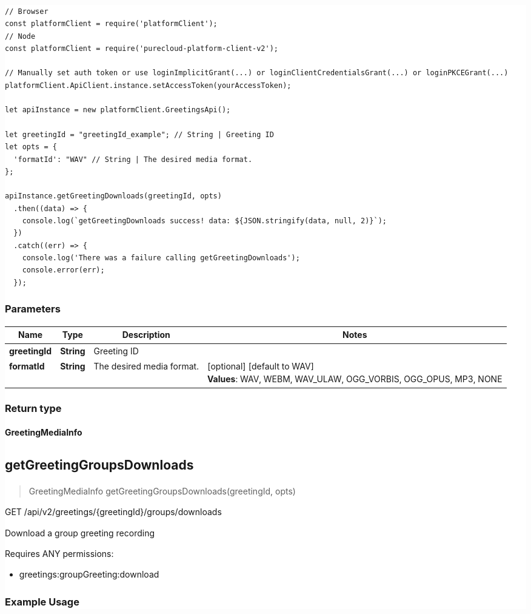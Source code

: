 ```{"language":"javascript"}
// Browser
const platformClient = require('platformClient');
// Node
const platformClient = require('purecloud-platform-client-v2');

// Manually set auth token or use loginImplicitGrant(...) or loginClientCredentialsGrant(...) or loginPKCEGrant(...)
platformClient.ApiClient.instance.setAccessToken(yourAccessToken);

let apiInstance = new platformClient.GreetingsApi();

let greetingId = "greetingId_example"; // String | Greeting ID
let opts = { 
  'formatId': "WAV" // String | The desired media format.
};

apiInstance.getGreetingDownloads(greetingId, opts)
  .then((data) => {
    console.log(`getGreetingDownloads success! data: ${JSON.stringify(data, null, 2)}`);
  })
  .catch((err) => {
    console.log('There was a failure calling getGreetingDownloads');
    console.error(err);
  });
```

### Parameters


| Name | Type | Description  | Notes |
| ------------- | ------------- | ------------- | ------------- |
 **greetingId** | **String** | Greeting ID |  |
 **formatId** | **String** | The desired media format. | [optional] [default to WAV]<br />**Values**: WAV, WEBM, WAV_ULAW, OGG_VORBIS, OGG_OPUS, MP3, NONE |

### Return type

**GreetingMediaInfo**


## getGreetingGroupsDownloads

> GreetingMediaInfo getGreetingGroupsDownloads(greetingId, opts)


GET /api/v2/greetings/{greetingId}/groups/downloads

Download a group greeting recording

Requires ANY permissions:

* greetings:groupGreeting:download

### Example Usage

